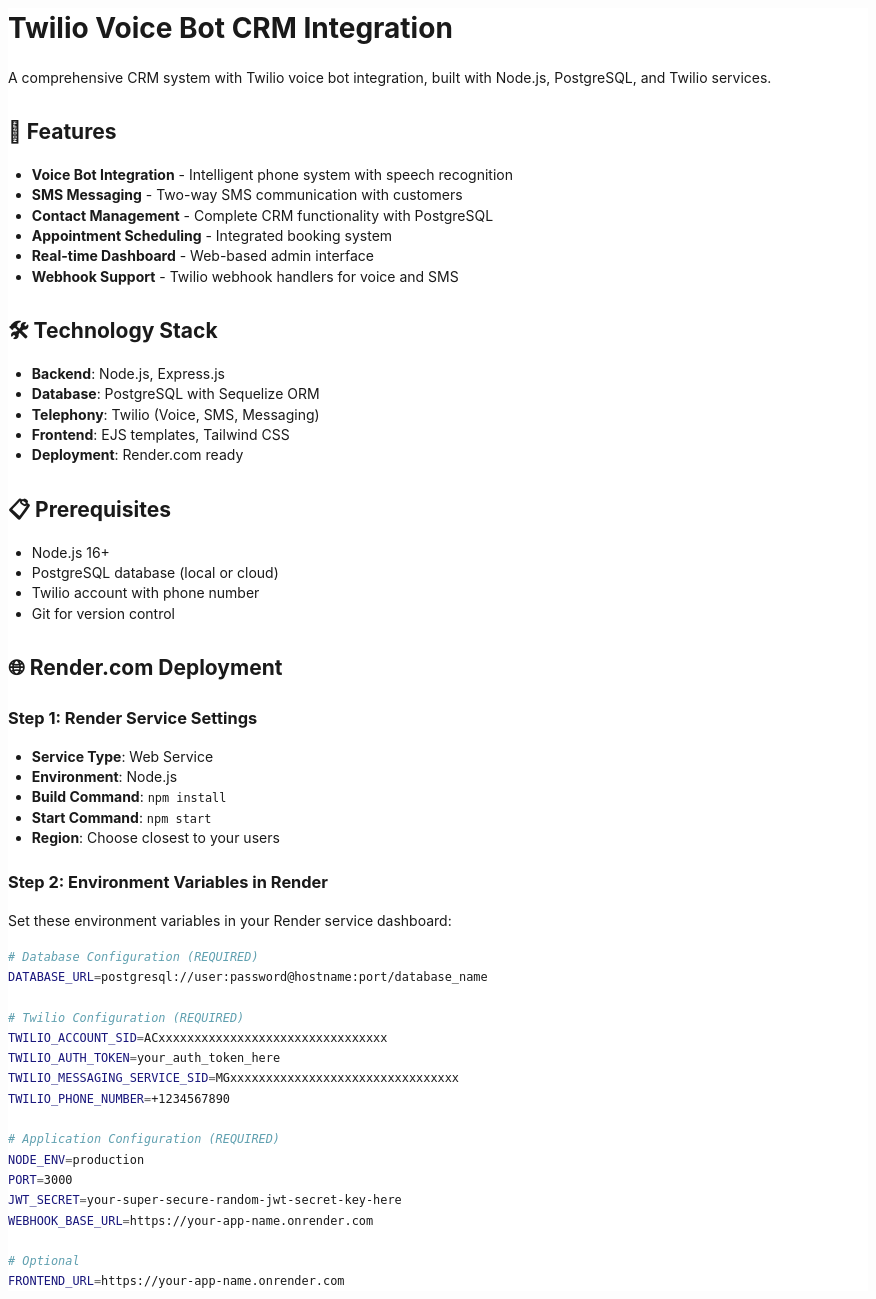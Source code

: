 # Twilio Voice Bot CRM Integration

A comprehensive CRM system with Twilio voice bot integration, built with Node.js, PostgreSQL, and Twilio services.

## 🚀 Features

- **Voice Bot Integration** - Intelligent phone system with speech recognition
- **SMS Messaging** - Two-way SMS communication with customers
- **Contact Management** - Complete CRM functionality with PostgreSQL
- **Appointment Scheduling** - Integrated booking system
- **Real-time Dashboard** - Web-based admin interface
- **Webhook Support** - Twilio webhook handlers for voice and SMS

## 🛠️ Technology Stack

- **Backend**: Node.js, Express.js
- **Database**: PostgreSQL with Sequelize ORM
- **Telephony**: Twilio (Voice, SMS, Messaging)
- **Frontend**: EJS templates, Tailwind CSS
- **Deployment**: Render.com ready

## 📋 Prerequisites

- Node.js 16+ 
- PostgreSQL database (local or cloud)
- Twilio account with phone number
- Git for version control

## 🌐 Render.com Deployment

### Step 1: Render Service Settings
- **Service Type**: Web Service
- **Environment**: Node.js
- **Build Command**: `npm install`
- **Start Command**: `npm start`
- **Region**: Choose closest to your users

### Step 2: Environment Variables in Render
Set these environment variables in your Render service dashboard:

```bash
# Database Configuration (REQUIRED)
DATABASE_URL=postgresql://user:password@hostname:port/database_name

# Twilio Configuration (REQUIRED)
TWILIO_ACCOUNT_SID=ACxxxxxxxxxxxxxxxxxxxxxxxxxxxxxxxx
TWILIO_AUTH_TOKEN=your_auth_token_here
TWILIO_MESSAGING_SERVICE_SID=MGxxxxxxxxxxxxxxxxxxxxxxxxxxxxxxxx
TWILIO_PHONE_NUMBER=+1234567890

# Application Configuration (REQUIRED)
NODE_ENV=production
PORT=3000
JWT_SECRET=your-super-secure-random-jwt-secret-key-here
WEBHOOK_BASE_URL=https://your-app-name.onrender.com

# Optional
FRONTEND_URL=https://your-app-name.onrender.com
```

